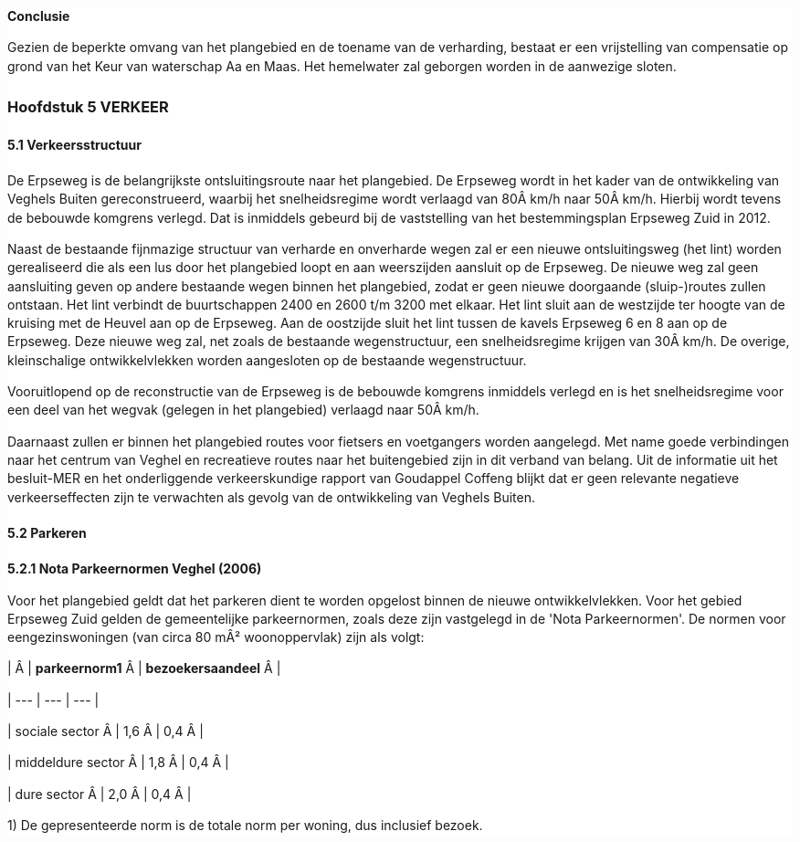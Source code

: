 **Conclusie**

Gezien de beperkte omvang van het plangebied en de toename van de verharding, bestaat er een vrijstelling van compensatie op grond van het Keur van waterschap Aa en Maas. Het hemelwater zal geborgen worden in de aanwezige sloten.

### Hoofdstuk 5 VERKEER

#### 5\.1 Verkeersstructuur

De Erpseweg is de belangrijkste ontsluitingsroute naar het plangebied. De Erpseweg wordt in het kader van de ontwikkeling van Veghels Buiten gereconstrueerd, waarbij het snelheidsregime wordt verlaagd van 80Â km/h naar 50Â km/h. Hierbij wordt tevens de bebouwde komgrens verlegd. Dat is inmiddels gebeurd bij de vaststelling van het bestemmingsplan Erpseweg Zuid in 2012\.

Naast de bestaande fijnmazige structuur van verharde en onverharde wegen zal er een nieuwe ontsluitingsweg (het lint) worden gerealiseerd die als een lus door het plangebied loopt en aan weerszijden aansluit op de Erpseweg. De nieuwe weg zal geen aansluiting geven op andere bestaande wegen binnen het plangebied, zodat er geen nieuwe doorgaande (sluip\-)routes zullen ontstaan. Het lint verbindt de buurtschappen 2400 en 2600 t/m 3200 met elkaar. Het lint sluit aan de westzijde ter hoogte van de kruising met de Heuvel aan op de Erpseweg. Aan de oostzijde sluit het lint tussen de kavels Erpseweg 6 en 8 aan op de Erpseweg. Deze nieuwe weg zal, net zoals de bestaande wegenstructuur, een snelheidsregime krijgen van 30Â km/h. De overige, kleinschalige ontwikkelvlekken worden aangesloten op de bestaande wegenstructuur.

Vooruitlopend op de reconstructie van de Erpseweg is de bebouwde komgrens inmiddels verlegd en is het snelheidsregime voor een deel van het wegvak (gelegen in het plangebied) verlaagd naar 50Â km/h.

Daarnaast zullen er binnen het plangebied routes voor fietsers en voetgangers worden aangelegd. Met name goede verbindingen naar het centrum van Veghel en recreatieve routes naar het buitengebied zijn in dit verband van belang. Uit de informatie uit het besluit\-MER en het onderliggende verkeerskundige rapport van Goudappel Coffeng blijkt dat er geen relevante negatieve verkeerseffecten zijn te verwachten als gevolg van de ontwikkeling van Veghels Buiten.

#### 5\.2 Parkeren

**5\.2\.1 Nota Parkeernormen Veghel (2006\)**

Voor het plangebied geldt dat het parkeren dient te worden opgelost binnen de nieuwe ontwikkelvlekken. Voor het gebied Erpseweg Zuid gelden de gemeentelijke parkeernormen, zoals deze zijn vastgelegd in de 'Nota Parkeernormen'. De normen voor eengezinswoningen (van circa 80 mÂ² woonoppervlak) zijn als volgt:

| Â | **parkeernorm1**   Â | **bezoekersaandeel**   Â |

| --- | --- | --- |

| sociale sector   Â | 1,6   Â | 0,4   Â |

| middeldure sector   Â | 1,8   Â | 0,4   Â |

| dure sector   Â | 2,0   Â | 0,4    Â |

1\) De gepresenteerde norm is de totale norm per woning, dus inclusief bezoek.

